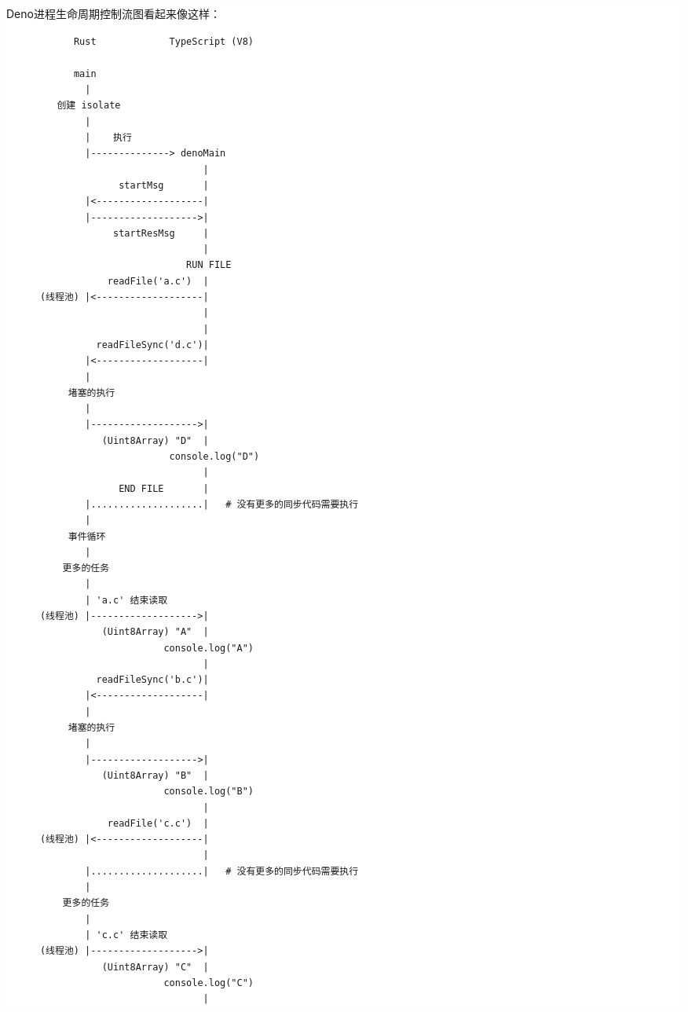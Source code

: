 Deno进程生命周期控制流图看起来像这样：

```text
            Rust             TypeScript (V8)

            main
              |
         创建 isolate
              |
              |    执行
              |--------------> denoMain
                                   |
                    startMsg       |
              |<-------------------|
              |------------------->|
                   startResMsg     |
                                   |
                                RUN FILE
                  readFile('a.c')  |
      (线程池) |<-------------------|
                                   |
                                   |
                readFileSync('d.c')|
              |<-------------------|
              |
           堵塞的执行
              |
              |------------------->|
                 (Uint8Array) "D"  |
                             console.log("D")
                                   |
                    END FILE       |
              |....................|   # 没有更多的同步代码需要执行
              |
           事件循环
              |
          更多的任务
              |
              | 'a.c' 结束读取
      (线程池) |------------------->|
                 (Uint8Array) "A"  |
                            console.log("A")
                                   |
                readFileSync('b.c')|
              |<-------------------|
              |
           堵塞的执行
              |
              |------------------->|
                 (Uint8Array) "B"  |
                            console.log("B")
                                   |
                  readFile('c.c')  |
      (线程池) |<-------------------|
                                   |
              |....................|   # 没有更多的同步代码需要执行
              |
          更多的任务
              |
              | 'c.c' 结束读取
      (线程池) |------------------->|
                 (Uint8Array) "C"  |
                            console.log("C")
                                   |
```